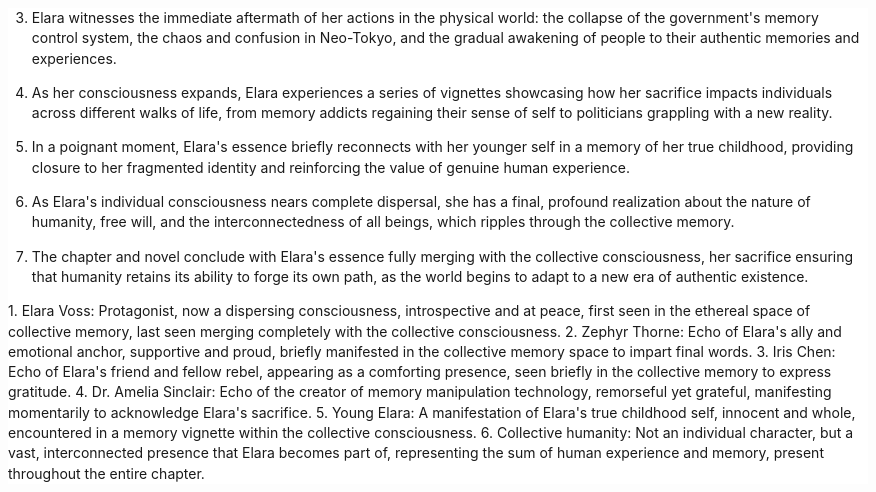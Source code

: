 3. Elara witnesses the immediate aftermath of her actions in the physical world: the collapse of the government's memory control system, the chaos and confusion in Neo-Tokyo, and the gradual awakening of people to their authentic memories and experiences.

4. As her consciousness expands, Elara experiences a series of vignettes showcasing how her sacrifice impacts individuals across different walks of life, from memory addicts regaining their sense of self to politicians grappling with a new reality.

5. In a poignant moment, Elara's essence briefly reconnects with her younger self in a memory of her true childhood, providing closure to her fragmented identity and reinforcing the value of genuine human experience.

6. As Elara's individual consciousness nears complete dispersal, she has a final, profound realization about the nature of humanity, free will, and the interconnectedness of all beings, which ripples through the collective memory.

7. The chapter and novel conclude with Elara's essence fully merging with the collective consciousness, her sacrifice ensuring that humanity retains its ability to forge its own path, as the world begins to adapt to a new era of authentic existence.

</events>

<characters>1. Elara Voss: Protagonist, now a dispersing consciousness, introspective and at peace, first seen in the ethereal space of collective memory, last seen merging completely with the collective consciousness.
2. Zephyr Thorne: Echo of Elara's ally and emotional anchor, supportive and proud, briefly manifested in the collective memory space to impart final words.
3. Iris Chen: Echo of Elara's friend and fellow rebel, appearing as a comforting presence, seen briefly in the collective memory to express gratitude.
4. Dr. Amelia Sinclair: Echo of the creator of memory manipulation technology, remorseful yet grateful, manifesting momentarily to acknowledge Elara's sacrifice.
5. Young Elara: A manifestation of Elara's true childhood self, innocent and whole, encountered in a memory vignette within the collective consciousness.
6. Collective humanity: Not an individual character, but a vast, interconnected presence that Elara becomes part of, representing the sum of human experience and memory, present throughout the entire chapter.</characters>